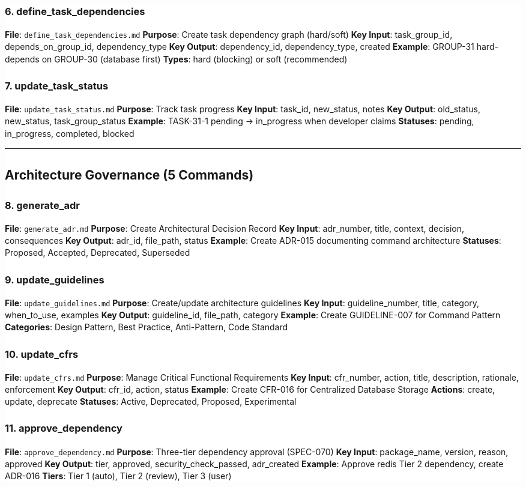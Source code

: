### 6. define_task_dependencies
**File**: `define_task_dependencies.md`
**Purpose**: Create task dependency graph (hard/soft)
**Key Input**: task_group_id, depends_on_group_id, dependency_type
**Key Output**: dependency_id, dependency_type, created
**Example**: GROUP-31 hard-depends on GROUP-30 (database first)
**Types**: hard (blocking) or soft (recommended)

### 7. update_task_status
**File**: `update_task_status.md`
**Purpose**: Track task progress
**Key Input**: task_id, new_status, notes
**Key Output**: old_status, new_status, task_group_status
**Example**: TASK-31-1 pending → in_progress when developer claims
**Statuses**: pending, in_progress, completed, blocked

---

## Architecture Governance (5 Commands)

### 8. generate_adr
**File**: `generate_adr.md`
**Purpose**: Create Architectural Decision Record
**Key Input**: adr_number, title, context, decision, consequences
**Key Output**: adr_id, file_path, status
**Example**: Create ADR-015 documenting command architecture
**Statuses**: Proposed, Accepted, Deprecated, Superseded

### 9. update_guidelines
**File**: `update_guidelines.md`
**Purpose**: Create/update architecture guidelines
**Key Input**: guideline_number, title, category, when_to_use, examples
**Key Output**: guideline_id, file_path, category
**Example**: Create GUIDELINE-007 for Command Pattern
**Categories**: Design Pattern, Best Practice, Anti-Pattern, Code Standard

### 10. update_cfrs
**File**: `update_cfrs.md`
**Purpose**: Manage Critical Functional Requirements
**Key Input**: cfr_number, action, title, description, rationale, enforcement
**Key Output**: cfr_id, action, status
**Example**: Create CFR-016 for Centralized Database Storage
**Actions**: create, update, deprecate
**Statuses**: Active, Deprecated, Proposed, Experimental

### 11. approve_dependency
**File**: `approve_dependency.md`
**Purpose**: Three-tier dependency approval (SPEC-070)
**Key Input**: package_name, version, reason, approved
**Key Output**: tier, approved, security_check_passed, adr_created
**Example**: Approve redis Tier 2 dependency, create ADR-016
**Tiers**: Tier 1 (auto), Tier 2 (review), Tier 3 (user)
